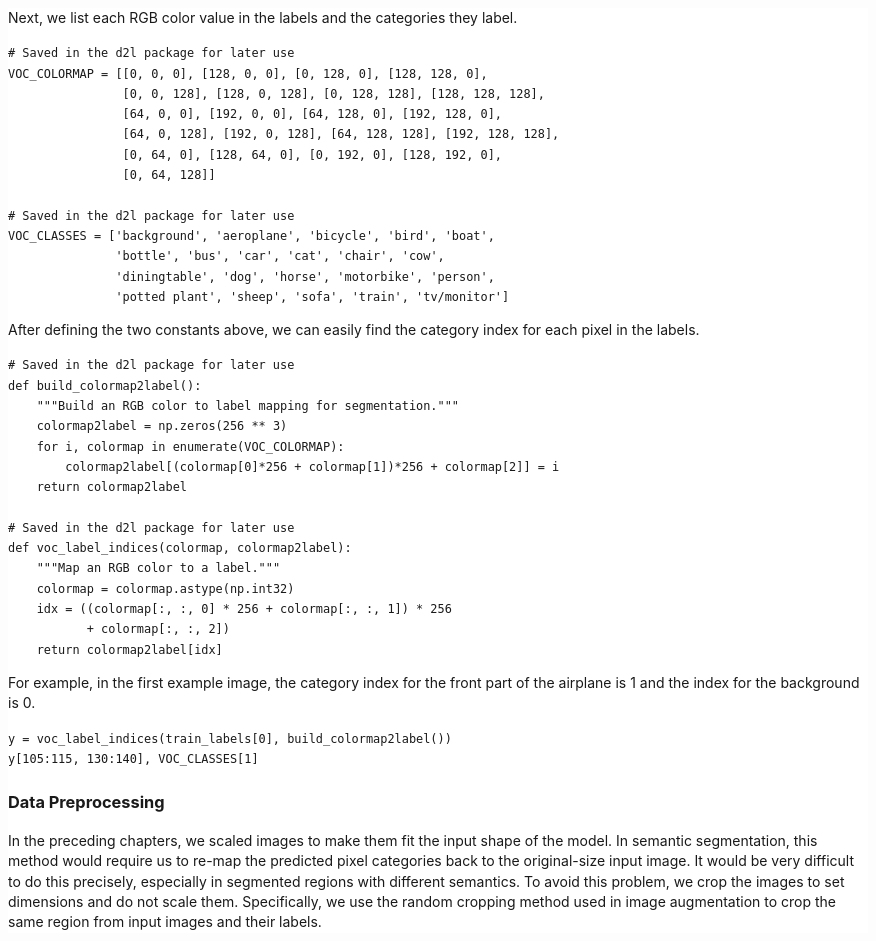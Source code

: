 Next, we list each RGB color value in the labels and the categories they label.

```{.python .input  n=5}
# Saved in the d2l package for later use
VOC_COLORMAP = [[0, 0, 0], [128, 0, 0], [0, 128, 0], [128, 128, 0],
                [0, 0, 128], [128, 0, 128], [0, 128, 128], [128, 128, 128],
                [64, 0, 0], [192, 0, 0], [64, 128, 0], [192, 128, 0],
                [64, 0, 128], [192, 0, 128], [64, 128, 128], [192, 128, 128],
                [0, 64, 0], [128, 64, 0], [0, 192, 0], [128, 192, 0],
                [0, 64, 128]]

# Saved in the d2l package for later use
VOC_CLASSES = ['background', 'aeroplane', 'bicycle', 'bird', 'boat',
               'bottle', 'bus', 'car', 'cat', 'chair', 'cow',
               'diningtable', 'dog', 'horse', 'motorbike', 'person',
               'potted plant', 'sheep', 'sofa', 'train', 'tv/monitor']
```

After defining the two constants above, we can easily find the category index for each pixel in the labels.

```{.python .input  n=6}
# Saved in the d2l package for later use
def build_colormap2label():
    """Build an RGB color to label mapping for segmentation."""
    colormap2label = np.zeros(256 ** 3)
    for i, colormap in enumerate(VOC_COLORMAP):
        colormap2label[(colormap[0]*256 + colormap[1])*256 + colormap[2]] = i
    return colormap2label

# Saved in the d2l package for later use
def voc_label_indices(colormap, colormap2label):
    """Map an RGB color to a label."""
    colormap = colormap.astype(np.int32)
    idx = ((colormap[:, :, 0] * 256 + colormap[:, :, 1]) * 256
           + colormap[:, :, 2])
    return colormap2label[idx]
```

For example, in the first example image, the category index for the front part of the airplane is 1 and the index for the background is 0.

```{.python .input  n=7}
y = voc_label_indices(train_labels[0], build_colormap2label())
y[105:115, 130:140], VOC_CLASSES[1]
```

### Data Preprocessing

In the preceding chapters, we scaled images to make them fit the input shape of the model. In semantic segmentation, this method would require us to re-map the predicted pixel categories back to the original-size input image. It would be very difficult to do this precisely, especially in segmented regions with different semantics. To avoid this problem, we crop the images to set dimensions and do not scale them. Specifically, we use the random cropping method used in image augmentation to crop the same region from input images and their labels.

